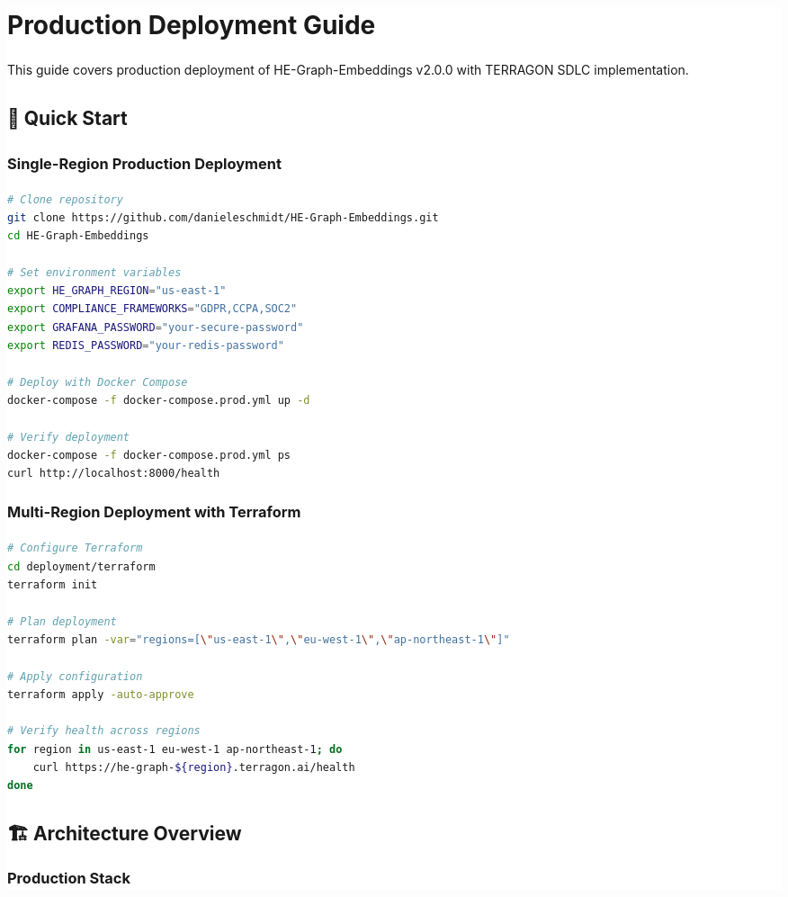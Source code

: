 # Production Deployment Guide

This guide covers production deployment of HE-Graph-Embeddings v2.0.0 with TERRAGON SDLC implementation.

## 🚀 Quick Start

### Single-Region Production Deployment

```bash
# Clone repository
git clone https://github.com/danieleschmidt/HE-Graph-Embeddings.git
cd HE-Graph-Embeddings

# Set environment variables
export HE_GRAPH_REGION="us-east-1"
export COMPLIANCE_FRAMEWORKS="GDPR,CCPA,SOC2"
export GRAFANA_PASSWORD="your-secure-password"
export REDIS_PASSWORD="your-redis-password"

# Deploy with Docker Compose
docker-compose -f docker-compose.prod.yml up -d

# Verify deployment
docker-compose -f docker-compose.prod.yml ps
curl http://localhost:8000/health
```

### Multi-Region Deployment with Terraform

```bash
# Configure Terraform
cd deployment/terraform
terraform init

# Plan deployment
terraform plan -var="regions=[\"us-east-1\",\"eu-west-1\",\"ap-northeast-1\"]"

# Apply configuration
terraform apply -auto-approve

# Verify health across regions
for region in us-east-1 eu-west-1 ap-northeast-1; do
    curl https://he-graph-${region}.terragon.ai/health
done
```

## 🏗️ Architecture Overview

### Production Stack
